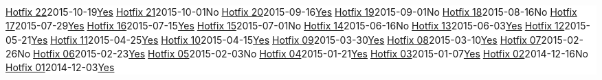 <tr><td colspan="1"><a href="#hotfix-22">Hotfix 22</a></td><td colspan="1">2015-10-19</td><td colspan="1"><a href="https://doc.nuxeo.com/60/admindoc/hotfixes-installation-notes-for-nuxeo-platform-60/#hotfix-22">Yes</a></td></tr>
<tr><td colspan="1"><a href="#hotfix-21">Hotfix 21</a></td><td colspan="1">2015-10-01</td><td colspan="1">No</td></tr>
<tr><td colspan="1"><a href="#hotfix-20">Hotfix 20</a></td><td colspan="1">2015-09-16</td><td colspan="1"><a href="https://doc.nuxeo.com/60/admindoc/hotfixes-installation-notes-for-nuxeo-platform-60/#hotfix-20">Yes</a></td></tr>
<tr><td colspan="1"><a href="#hotfix-19">Hotfix 19</a></td><td colspan="1">2015-09-01</td><td colspan="1">No</td></tr>
<tr><td colspan="1"><a href="#hotfix-18">Hotfix 18</a></td><td colspan="1">2015-08-16</td><td colspan="1">No</td></tr>
<tr><td colspan="1"><a href="#hotfix-17">Hotfix 17</a></td><td colspan="1">2015-07-29</td><td colspan="1"><a href="https://doc.nuxeo.com/60/admindoc/hotfixes-installation-notes-for-nuxeo-platform-60/#hotfix-17">Yes</a></td></tr>
<tr><td colspan="1"><a href="#hotfix-16">Hotfix 16</a></td><td colspan="1">2015-07-15</td><td colspan="1"><a href="https://doc.nuxeo.com/60/admindoc/hotfixes-installation-notes-for-nuxeo-platform-60/#hotfix-16">Yes</a></td></tr>
<tr><td colspan="1"><a href="#hotfix-15">Hotfix 15</a></td><td colspan="1">2015-07-01</td><td colspan="1">No</td></tr>
<tr><td colspan="1"><a href="#hotfix-14">Hotfix 14</a></td><td colspan="1">2015-06-16</td><td colspan="1">No</td></tr>
<tr><td colspan="1"><a href="#hotfix-13">Hotfix 13</a></td><td colspan="1">2015-06-03</td><td colspan="1"><a href="https://doc.nuxeo.com/60/admindoc/hotfixes-installation-notes-for-nuxeo-platform-60/#hotfix-13">Yes</a></td></tr>
<tr><td colspan="1"><a href="#hotfix-12">Hotfix 12</a></td><td colspan="1">2015-05-21</td><td colspan="1"><a href="https://doc.nuxeo.com/60/admindoc/hotfixes-installation-notes-for-nuxeo-platform-60/#hotfix-12">Yes</a></td></tr>
<tr><td colspan="1"><a href="#hotfix-11">Hotfix 11</a></td><td colspan="1">2015-04-25</td><td colspan="1"><a href="https://doc.nuxeo.com/60/admindoc/hotfixes-installation-notes-for-nuxeo-platform-60/#hotfix-11">Yes</a></td></tr>
<tr><td colspan="1"><a href="#hotfix-10">Hotfix 10</a></td><td colspan="1">2015-04-15</td><td colspan="1"><a href="https://doc.nuxeo.com/60/admindoc/hotfixes-installation-notes-for-nuxeo-platform-60/#hotfix-10">Yes</a></td></tr>
<tr><td colspan="1"><a href="#hotfix-09">Hotfix 09</a></td><td colspan="1">2015-03-30</td><td colspan="1"><a href="https://doc.nuxeo.com/60/admindoc/hotfixes-installation-notes-for-nuxeo-platform-60/#hotfix-09">Yes</a></td></tr>
<tr><td colspan="1"><a href="#hotfix-08">Hotfix 08</a></td><td colspan="1">2015-03-10</td><td colspan="1"><a href="https://doc.nuxeo.com/60/admindoc/hotfixes-installation-notes-for-nuxeo-platform-60/#hotfix-08">Yes</a></td></tr>
<tr><td colspan="1"><a href="#hotfix-07">Hotfix 07</a></td><td colspan="1">2015-02-26</td><td colspan="1">No</td></tr>
<tr><td colspan="1"><a href="#hotfix-06">Hotfix 06</a></td><td colspan="1">2015-02-23</td><td colspan="1"><a href="https://doc.nuxeo.com/60/admindoc/hotfixes-installation-notes-for-nuxeo-platform-60/#hotfix-06">Yes</a></td></tr>
<tr><td colspan="1"><a href="#hotfix-05">Hotfix 05</a></td><td colspan="1">2015-02-03</td><td colspan="1">No</td></tr>
<tr><td colspan="1"><a href="#hotfix-04">Hotfix 04</a></td><td colspan="1">2015-01-21</td><td colspan="1"><a href="https://doc.nuxeo.com/60/admindoc/hotfixes-installation-notes-for-nuxeo-platform-60/#hotfix-04">Yes</a></td></tr>
<tr><td colspan="1"><a href="#hotfix-03">Hotfix 03</a></td><td colspan="1">2015-01-07</td><td colspan="1"><a href="https://doc.nuxeo.com/60/admindoc/hotfixes-installation-notes-for-nuxeo-platform-60/#hotfix-03">Yes</a></td></tr>
<tr><td colspan="1"><a href="#hotfix-02">Hotfix 02</a></td><td colspan="1">2014-12-16</td><td colspan="1">No</td></tr>
<tr><td colspan="1"><a href="#hotfix-01">Hotfix 01</a></td><td colspan="1">2014-12-03</td><td colspan="1"><a href="https://doc.nuxeo.com/60/admindoc/hotfixes-installation-notes-for-nuxeo-platform-60/#hotfix-01">Yes</a></td></tr>
</tbody></table></div>

